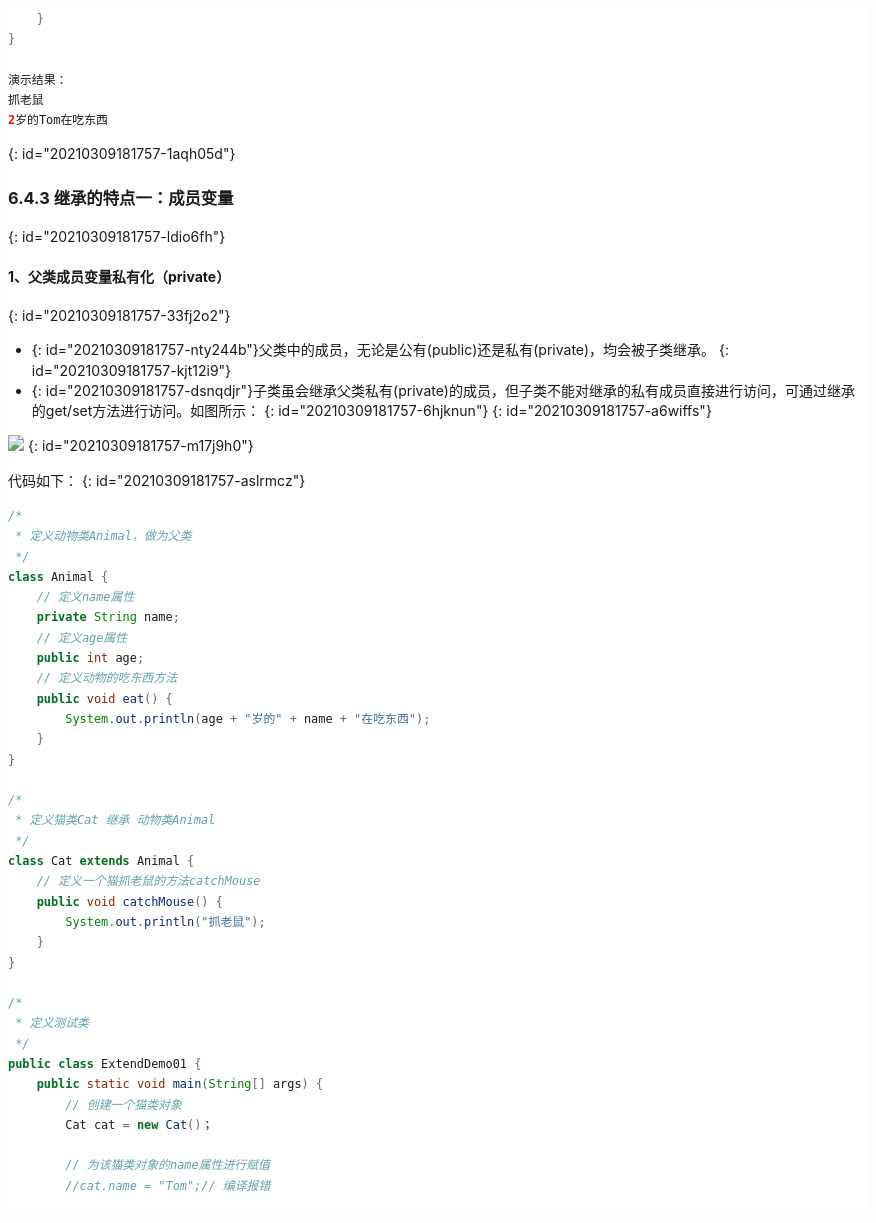```java
	}
}

演示结果：
抓老鼠
2岁的Tom在吃东西
```
{: id="20210309181757-1aqh05d"}

### 6.4.3 继承的特点一：成员变量
{: id="20210309181757-ldio6fh"}

#### 1、父类成员变量私有化（private）
{: id="20210309181757-33fj2o2"}

* {: id="20210309181757-nty244b"}父类中的成员，无论是公有(public)还是私有(private)，均会被子类继承。
  {: id="20210309181757-kjt12i9"}
* {: id="20210309181757-dsnqdjr"}子类虽会继承父类私有(private)的成员，但子类不能对继承的私有成员直接进行访问，可通过继承的get/set方法进行访问。如图所示：
  {: id="20210309181757-6hjknun"}
{: id="20210309181757-a6wiffs"}

![](imgs8\继承私有成员1.jpg)
{: id="20210309181757-m17j9h0"}

代码如下：
{: id="20210309181757-aslrmcz"}

```java
/*
 * 定义动物类Animal，做为父类
 */
class Animal {
    // 定义name属性
	private String name; 
    // 定义age属性
    public int age;
	// 定义动物的吃东西方法
	public void eat() {
		System.out.println(age + "岁的" + name + "在吃东西");
	}
}

/*
 * 定义猫类Cat 继承 动物类Animal
 */
class Cat extends Animal {
	// 定义一个猫抓老鼠的方法catchMouse
	public void catchMouse() {
		System.out.println("抓老鼠");
	}
}

/*
 * 定义测试类
 */
public class ExtendDemo01 {
	public static void main(String[] args) {
        // 创建一个猫类对象
		Cat cat = new Cat()；
    
        // 为该猫类对象的name属性进行赋值
		//cat.name = "Tom";// 编译报错
    
```